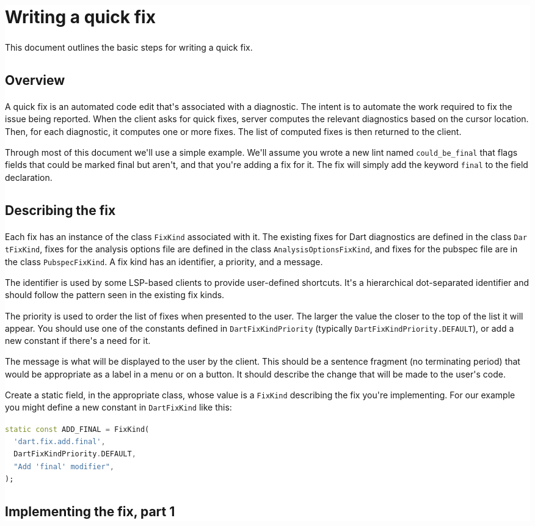 # Writing a quick fix

This document outlines the basic steps for writing a quick fix.

## Overview

A quick fix is an automated code edit that's associated with a diagnostic. The
intent is to automate the work required to fix the issue being reported. When
the client asks for quick fixes, server computes the relevant diagnostics based
on the cursor location. Then, for each diagnostic, it computes one or more
fixes. The list of computed fixes is then returned to the client.

Through most of this document we'll use a simple example. We'll assume you wrote
a new lint named `could_be_final` that flags fields that could be marked final
but aren't, and that you're adding a fix for it. The fix will simply add the
keyword `final` to the field declaration.

## Describing the fix

Each fix has an instance of the class `FixKind` associated with it. The existing
fixes for Dart diagnostics are defined in the class `DartFixKind`, fixes for the
analysis options file are defined in the class `AnalysisOptionsFixKind`, and
fixes for the pubspec file are in the class `PubspecFixKind`. A fix kind has an
identifier, a priority, and a message.

The identifier is used by some LSP-based clients to provide user-defined
shortcuts. It's a hierarchical dot-separated identifier and should follow the
pattern seen in the existing fix kinds.

The priority is used to order the list of fixes when presented to the user. The
larger the value the closer to the top of the list it will appear. You should
use one of the constants defined in `DartFixKindPriority` (typically
`DartFixKindPriority.DEFAULT`), or add a new constant if there's a need for it.

The message is what will be displayed to the user by the client. This should be
a sentence fragment (no terminating period) that would be appropriate as a label
in a menu or on a button. It should describe the change that will be made to the
user's code.

Create a static field, in the appropriate class, whose value is a `FixKind`
describing the fix you're implementing. For our example you might define a new
constant in `DartFixKind` like this:

```dart
static const ADD_FINAL = FixKind(
  'dart.fix.add.final',
  DartFixKindPriority.DEFAULT,
  "Add 'final' modifier",
);
```

## Implementing the fix, part 1
